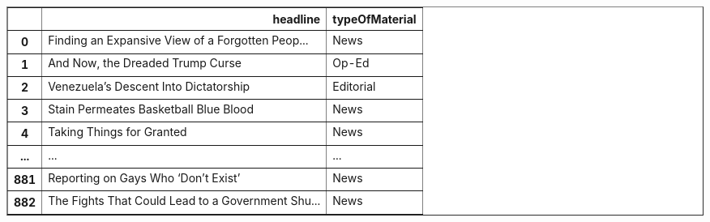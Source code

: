 


<div>
<style scoped>
    .dataframe tbody tr th:only-of-type {
        vertical-align: middle;
    }

    .dataframe tbody tr th {
        vertical-align: top;
    }

    .dataframe thead th {
        text-align: right;
    }
</style>
<table border="1" class="dataframe">
  <thead>
    <tr style="text-align: right;">
      <th></th>
      <th>headline</th>
      <th>typeOfMaterial</th>
    </tr>
  </thead>
  <tbody>
    <tr>
      <th>0</th>
      <td>Finding an Expansive View  of a Forgotten Peop...</td>
      <td>News</td>
    </tr>
    <tr>
      <th>1</th>
      <td>And Now,  the Dreaded Trump Curse</td>
      <td>Op-Ed</td>
    </tr>
    <tr>
      <th>2</th>
      <td>Venezuela’s Descent Into Dictatorship</td>
      <td>Editorial</td>
    </tr>
    <tr>
      <th>3</th>
      <td>Stain Permeates Basketball Blue Blood</td>
      <td>News</td>
    </tr>
    <tr>
      <th>4</th>
      <td>Taking Things for Granted</td>
      <td>News</td>
    </tr>
    <tr>
      <th>...</th>
      <td>...</td>
      <td>...</td>
    </tr>
    <tr>
      <th>881</th>
      <td>Reporting on Gays Who ‘Don’t Exist’</td>
      <td>News</td>
    </tr>
    <tr>
      <th>882</th>
      <td>The Fights That Could Lead to a Government Shu...</td>
      <td>News</td>
    </tr>